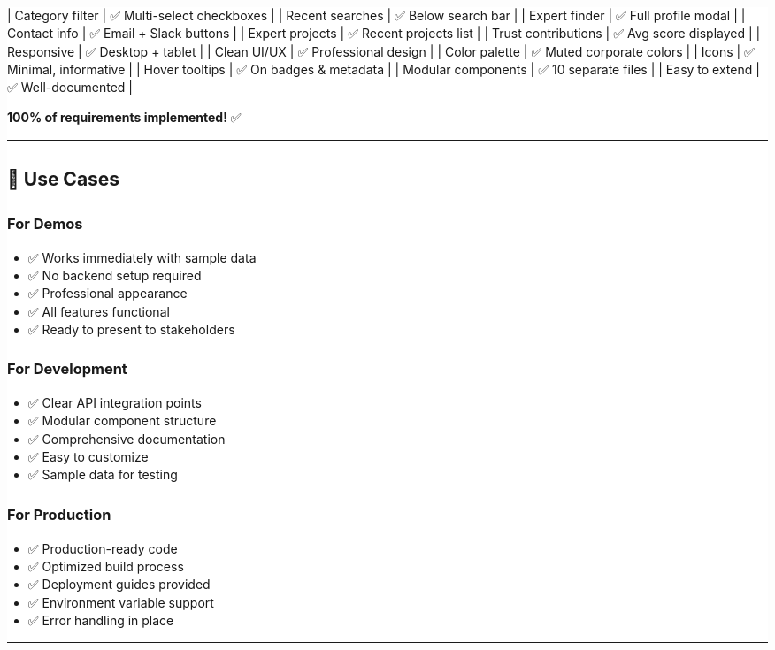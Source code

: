 | Category filter | ✅ Multi-select checkboxes |
| Recent searches | ✅ Below search bar |
| Expert finder | ✅ Full profile modal |
| Contact info | ✅ Email + Slack buttons |
| Expert projects | ✅ Recent projects list |
| Trust contributions | ✅ Avg score displayed |
| Responsive | ✅ Desktop + tablet |
| Clean UI/UX | ✅ Professional design |
| Color palette | ✅ Muted corporate colors |
| Icons | ✅ Minimal, informative |
| Hover tooltips | ✅ On badges & metadata |
| Modular components | ✅ 10 separate files |
| Easy to extend | ✅ Well-documented |

**100% of requirements implemented!** ✅

---

## 🎯 Use Cases

### For Demos
- ✅ Works immediately with sample data
- ✅ No backend setup required
- ✅ Professional appearance
- ✅ All features functional
- ✅ Ready to present to stakeholders

### For Development
- ✅ Clear API integration points
- ✅ Modular component structure
- ✅ Comprehensive documentation
- ✅ Easy to customize
- ✅ Sample data for testing

### For Production
- ✅ Production-ready code
- ✅ Optimized build process
- ✅ Deployment guides provided
- ✅ Environment variable support
- ✅ Error handling in place

---
